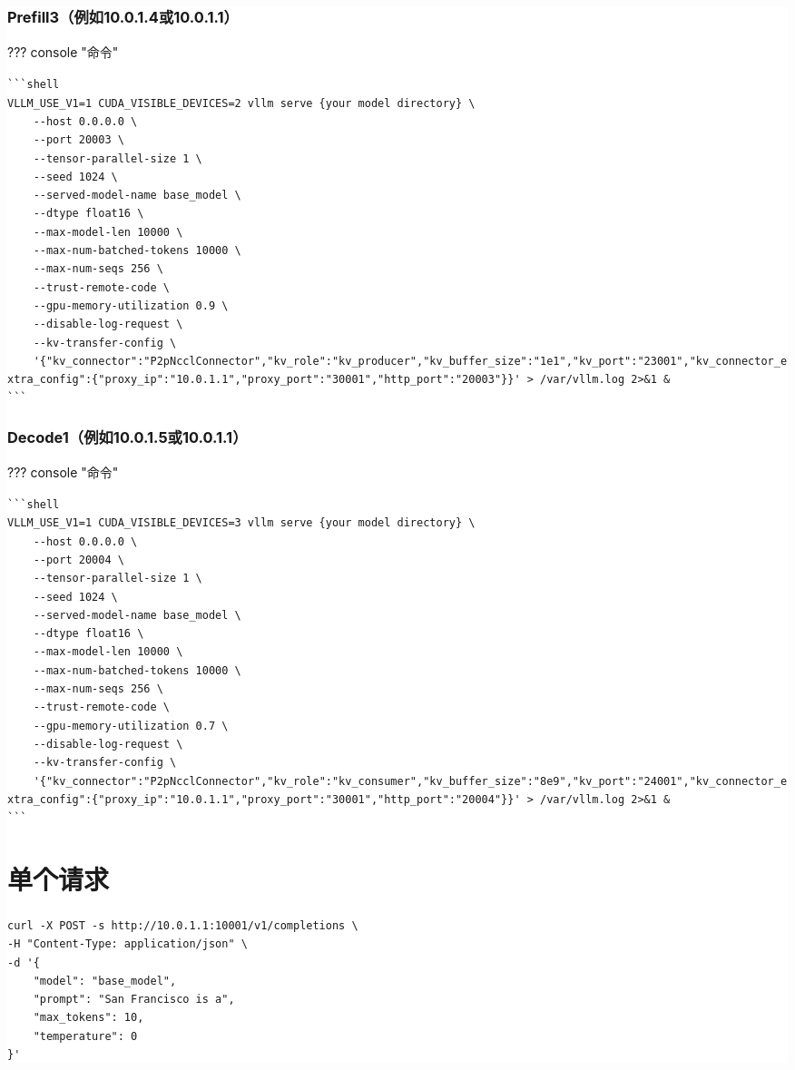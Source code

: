 ### Prefill3（例如10.0.1.4或10.0.1.1）

??? console "命令"

    ```shell
    VLLM_USE_V1=1 CUDA_VISIBLE_DEVICES=2 vllm serve {your model directory} \
        --host 0.0.0.0 \
        --port 20003 \
        --tensor-parallel-size 1 \
        --seed 1024 \
        --served-model-name base_model \
        --dtype float16 \
        --max-model-len 10000 \
        --max-num-batched-tokens 10000 \
        --max-num-seqs 256 \
        --trust-remote-code \
        --gpu-memory-utilization 0.9 \
        --disable-log-request \
        --kv-transfer-config \
        '{"kv_connector":"P2pNcclConnector","kv_role":"kv_producer","kv_buffer_size":"1e1","kv_port":"23001","kv_connector_extra_config":{"proxy_ip":"10.0.1.1","proxy_port":"30001","http_port":"20003"}}' > /var/vllm.log 2>&1 &
    ```

### Decode1（例如10.0.1.5或10.0.1.1）

??? console "命令"

    ```shell
    VLLM_USE_V1=1 CUDA_VISIBLE_DEVICES=3 vllm serve {your model directory} \
        --host 0.0.0.0 \
        --port 20004 \
        --tensor-parallel-size 1 \
        --seed 1024 \
        --served-model-name base_model \
        --dtype float16 \
        --max-model-len 10000 \
        --max-num-batched-tokens 10000 \
        --max-num-seqs 256 \
        --trust-remote-code \
        --gpu-memory-utilization 0.7 \
        --disable-log-request \
        --kv-transfer-config \
        '{"kv_connector":"P2pNcclConnector","kv_role":"kv_consumer","kv_buffer_size":"8e9","kv_port":"24001","kv_connector_extra_config":{"proxy_ip":"10.0.1.1","proxy_port":"30001","http_port":"20004"}}' > /var/vllm.log 2>&1 &
    ```

# 单个请求

```shell
curl -X POST -s http://10.0.1.1:10001/v1/completions \
-H "Content-Type: application/json" \
-d '{
    "model": "base_model",
    "prompt": "San Francisco is a",
    "max_tokens": 10,
    "temperature": 0
}'
```
